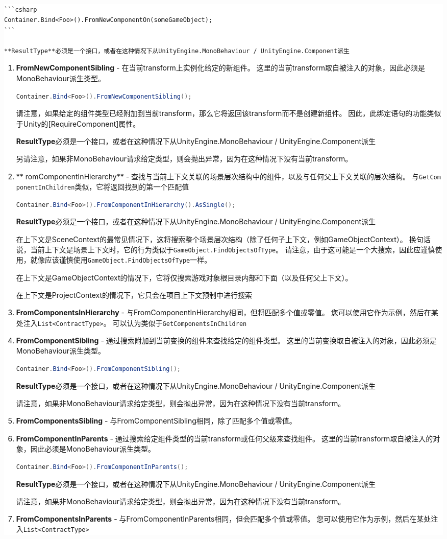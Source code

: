     ```csharp
    Container.Bind<Foo>().FromNewComponentOn(someGameObject);
    ```

    **ResultType**必须是一个接口，或者在这种情况下从UnityEngine.MonoBehaviour / UnityEngine.Component派生

1. **FromNewComponentSibling**  - 在当前transform上实例化给定的新组件。 这里的当前transform取自被注入的对象，因此必须是MonoBehaviour派生类型。

    ```csharp
    Container.Bind<Foo>().FromNewComponentSibling();
    ```
    请注意，如果给定的组件类型已经附加到当前transform，那么它将返回该transform而不是创建新组件。 因此，此绑定语句的功能类似于Unity的[RequireComponent]属性。

    **ResultType**必须是一个接口，或者在这种情况下从UnityEngine.MonoBehaviour / UnityEngine.Component派生

    另请注意，如果非MonoBehaviour请求给定类型，则会抛出异常，因为在这种情况下没有当前transform。

1. ** romComponentInHierarchy**  - 查找与当前上下文关联的场景层次结构中的组件，以及与任何父上下文关联的层次结构。 与`GetComponentInChildren`类似，它将返回找到的第一个匹配值

    ```csharp
    Container.Bind<Foo>().FromComponentInHierarchy().AsSingle();
    ```

    **ResultType**必须是一个接口，或者在这种情况下从UnityEngine.MonoBehaviour / UnityEngine.Component派生

    在上下文是SceneContext的最常见情况下，这将搜索整个场景层次结构（除了任何子上下文，例如GameObjectContext）。 换句话说，当前上下文是场景上下文时，它的行为类似于`GameObject.FindObjectsOfType`。 请注意，由于这可能是一个大搜索，因此应谨慎使用，就像应该谨慎使用`GameObject.FindObjectsOfType`一样。

    在上下文是GameObjectContext的情况下，它将仅搜索游戏对象根目录内部和下面（以及任何父上下文）。

    在上下文是ProjectContext的情况下，它只会在项目上下文预制中进行搜索

1. **FromComponentsInHierarchy**  - 与FromComponentInHierarchy相同，但将匹配多个值或零值。 您可以使用它作为示例，然后在某处注入`List<ContractType>`。 可以认为类似于`GetComponentsInChildren`

1. **FromComponentSibling**  - 通过搜索附加到当前变换的组件来查找给定的组件类型。 这里的当前变换取自被注入的对象，因此必须是MonoBehaviour派生类型。

    ```csharp
    Container.Bind<Foo>().FromComponentSibling();
    ```

    **ResultType**必须是一个接口，或者在这种情况下从UnityEngine.MonoBehaviour / UnityEngine.Component派生

    请注意，如果非MonoBehaviour请求给定类型，则会抛出异常，因为在这种情况下没有当前transform。

1. **FromComponentsSibling**  - 与FromComponentSibling相同，除了匹配多个值或零值。

1. **FromComponentInParents**  - 通过搜索给定组件类型的当前transform或任何父级来查找组件。 这里的当前transform取自被注入的对象，因此必须是MonoBehaviour派生类型。

    ```csharp
    Container.Bind<Foo>().FromComponentInParents();
    ```

    **ResultType**必须是一个接口，或者在这种情况下从UnityEngine.MonoBehaviour / UnityEngine.Component派生
    
    请注意，如果非MonoBehaviour请求给定类型，则会抛出异常，因为在这种情况下没有当前transform。

1. **FromComponentsInParents**  - 与FromComponentInParents相同，但会匹配多个值或零值。 您可以使用它作为示例，然后在某处注入`List<ContractType>`
